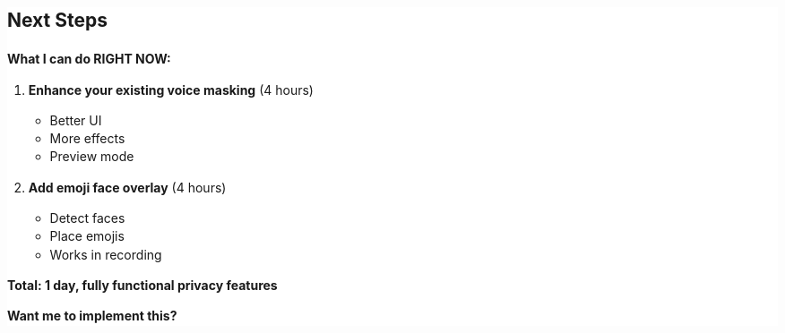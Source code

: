 
## Next Steps

**What I can do RIGHT NOW:**

1. **Enhance your existing voice masking** (4 hours)
   - Better UI
   - More effects
   - Preview mode

2. **Add emoji face overlay** (4 hours)
   - Detect faces
   - Place emojis
   - Works in recording

**Total: 1 day, fully functional privacy features**

**Want me to implement this?**
